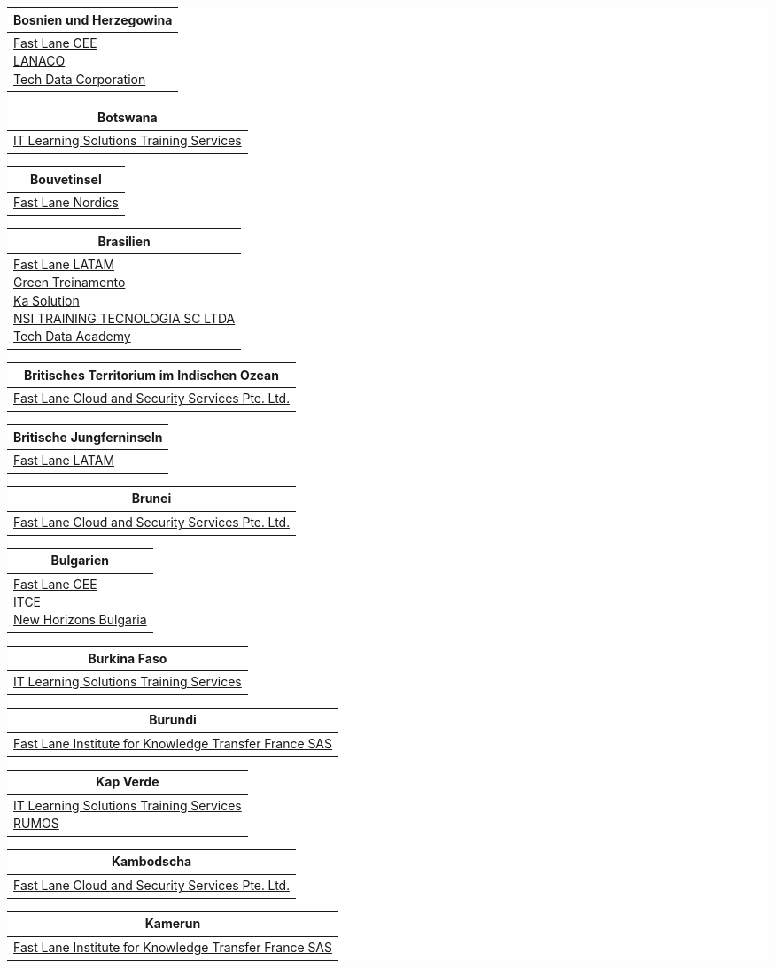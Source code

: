 | <a name="bosnia-and-herzegovina"></a>Bosnien und Herzegowina |
|-----------|
| [Fast Lane CEE](https://www.fastlane.si/microsoft-training)</br>[LANACO](http://thellpa.com/members/lanaco-education-center/microsoft)</br>[Tech Data Corporation](https://academy.techdata.com/cz/vendor/microsoft/training/) |

| <a name="botswana"></a>Botswana |
|-----------|
| [IT Learning Solutions Training Services](https://www.itls.ae/microsoft) |

| <a name="bouvet-island"></a>Bouvetinsel |
|-----------|
| [Fast Lane Nordics](https://www.flane.se/microsoft_courses) |

| <a name="brazil"></a>Brasilien |
|-----------|
| [Fast Lane LATAM](https://www.flane.com.pa/pt/microsoft)</br>[Green Treinamento](http://www.green.com.br/infogreen/Campanha_Microsoft/OFERTAS.htm)</br>[Ka Solution](https://www.kasolution.com.br/Microsoft)</br>[NSI TRAINING TECNOLOGIA SC LTDA](http://nsi.com.br/treinamentos-oficiais-microsoft-2/)</br>[Tech Data Academy](https://academy.techdata.com/br/vendor/microsoft/training/) |

| <a name="british-indian-ocean-territory"></a>Britisches Territorium im Indischen Ozean |
|-----------|
| [Fast Lane Cloud and Security Services Pte. Ltd.](https://www.itls.io/microsoft) |

| <a name="british-virgin-islands"></a>Britische Jungferninseln |
|-----------|
| [Fast Lane LATAM](https://www.flane.com.pa/microsoft) |

| <a name="brunei"></a>Brunei |
|-----------|
| [Fast Lane Cloud and Security Services Pte. Ltd.](https://www.itls.io/microsoft) |

| <a name="bulgaria"></a>Bulgarien |
|-----------|
| [Fast Lane CEE](https://www.fastlane.si/microsoft-training)</br>[ITCE](http://thellpa.com/members/itce/microsoft)</br>[New Horizons Bulgaria](https://www.newhorizons.com/mspartner) |

| <a name="burkina-faso"></a>Burkina Faso |
|-----------|
| [IT Learning Solutions Training Services](https://www.itls.ae/microsoft) |

| <a name="burundi"></a>Burundi |
|-----------|
| [Fast Lane Institute for Knowledge Transfer France SAS](https://www.flane.fr/microsoft) |

| <a name="cabo-verde"></a>Kap Verde |
|-----------|
| [IT Learning Solutions Training Services](https://www.itls.ae/microsoft)</br>[RUMOS](http://thellpa.com/members/rumos/microsoft) |

| <a name="cambodia"></a>Kambodscha |
|-----------|
| [Fast Lane Cloud and Security Services Pte. Ltd.](https://www.itls.io/microsoft) |

| <a name="cameroon"></a>Kamerun |
|-----------|
| [Fast Lane Institute for Knowledge Transfer France SAS](https://www.flane.fr/microsoft) |
